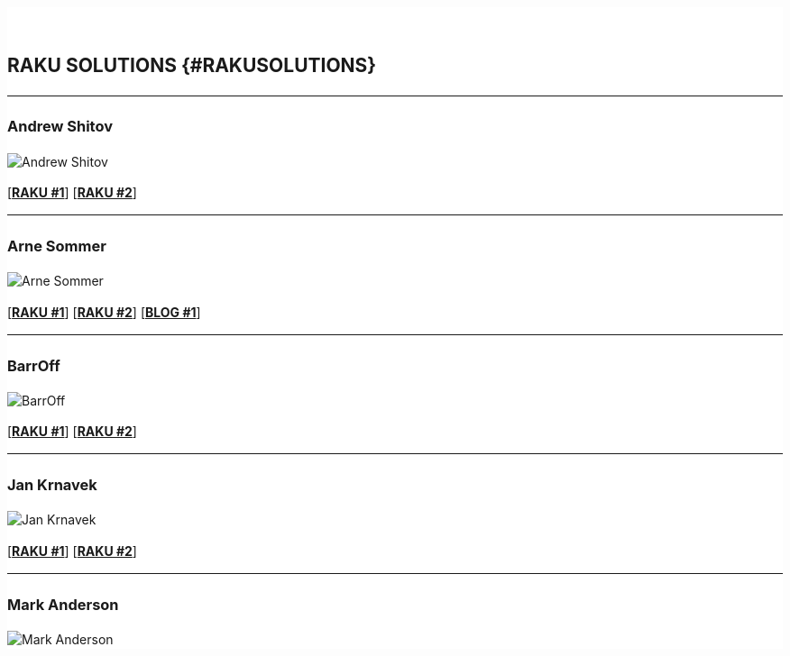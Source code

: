 <br>

## RAKU SOLUTIONS {#RAKUSOLUTIONS}
***

### Andrew Shitov
![Andrew Shitov](/images/team/andrew-shitov.jpg)

[[**RAKU #1**](https://github.com/manwar/perlweeklychallenge-club/blob/master/challenge-338/ash/raku/ch-1.raku)]
[[**RAKU #2**](https://github.com/manwar/perlweeklychallenge-club/blob/master/challenge-338/ash/raku/ch-2.raku)]

***

### Arne Sommer
![Arne Sommer](/images/team/arne-sommer.jpg)

[[**RAKU #1**](https://github.com/manwar/perlweeklychallenge-club/blob/master/challenge-338/arne-sommer/raku/ch-1.raku)]
[[**RAKU #2**](https://github.com/manwar/perlweeklychallenge-club/blob/master/challenge-338/arne-sommer/raku/ch-2.raku)]
[[**BLOG #1**](https://raku-musings.com/row-distance.html)]

***

### BarrOff
![BarrOff](/images/team/user.jpg)

[[**RAKU #1**](https://github.com/manwar/perlweeklychallenge-club/blob/master/challenge-338/barroff/raku/ch-1.p6)]
[[**RAKU #2**](https://github.com/manwar/perlweeklychallenge-club/blob/master/challenge-338/barroff/raku/ch-2.p6)]

***

### Jan Krnavek
![Jan Krnavek](/images/team/user.jpg)

[[**RAKU #1**](https://github.com/manwar/perlweeklychallenge-club/blob/master/challenge-338/wambash/raku/ch-1.raku)]
[[**RAKU #2**](https://github.com/manwar/perlweeklychallenge-club/blob/master/challenge-338/wambash/raku/ch-2.raku)]

***

### Mark Anderson
![Mark Anderson](/images/team/user.jpg)
